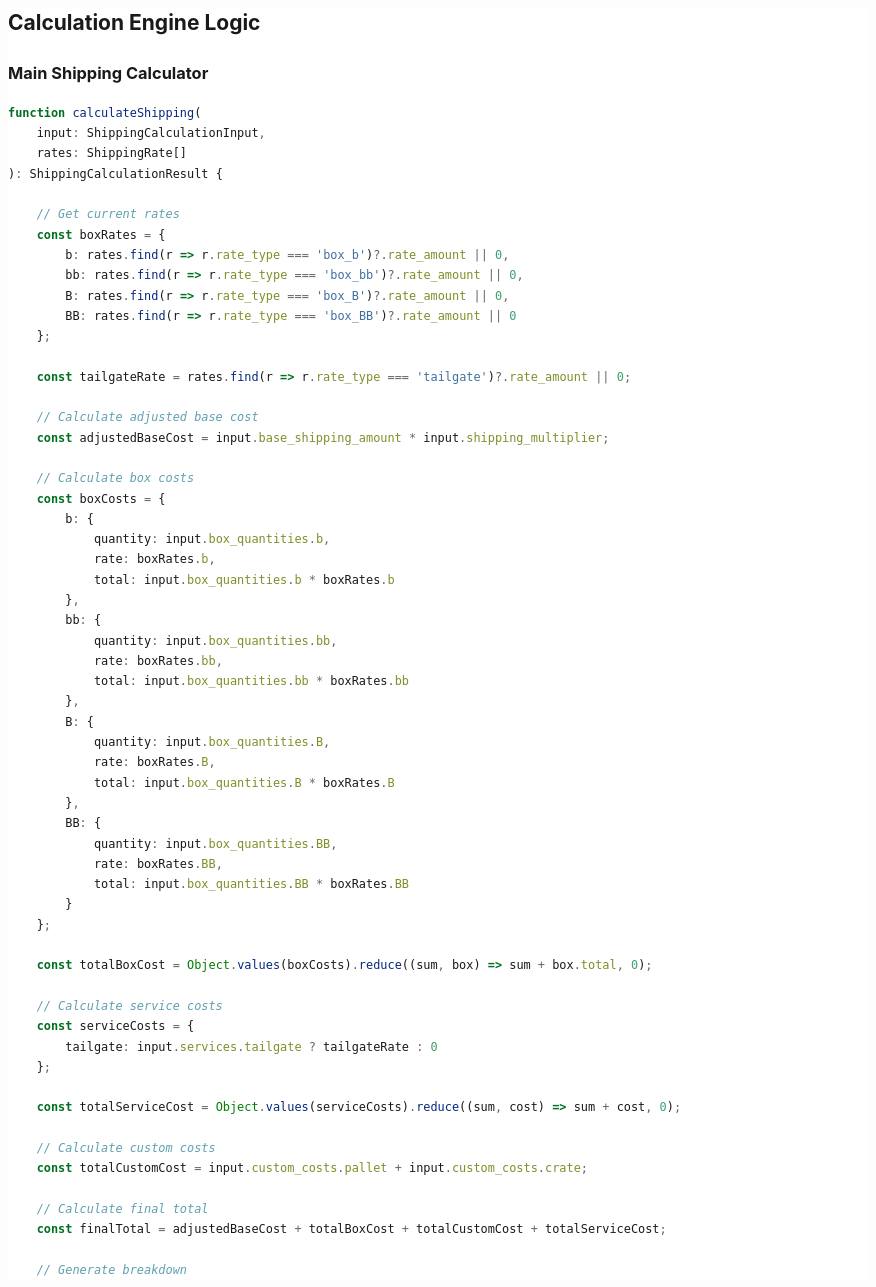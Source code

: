 
## Calculation Engine Logic

### Main Shipping Calculator
```typescript
function calculateShipping(
    input: ShippingCalculationInput,
    rates: ShippingRate[]
): ShippingCalculationResult {
    
    // Get current rates
    const boxRates = {
        b: rates.find(r => r.rate_type === 'box_b')?.rate_amount || 0,
        bb: rates.find(r => r.rate_type === 'box_bb')?.rate_amount || 0,
        B: rates.find(r => r.rate_type === 'box_B')?.rate_amount || 0,
        BB: rates.find(r => r.rate_type === 'box_BB')?.rate_amount || 0
    };
    
    const tailgateRate = rates.find(r => r.rate_type === 'tailgate')?.rate_amount || 0;
    
    // Calculate adjusted base cost
    const adjustedBaseCost = input.base_shipping_amount * input.shipping_multiplier;
    
    // Calculate box costs
    const boxCosts = {
        b: {
            quantity: input.box_quantities.b,
            rate: boxRates.b,
            total: input.box_quantities.b * boxRates.b
        },
        bb: {
            quantity: input.box_quantities.bb,
            rate: boxRates.bb,
            total: input.box_quantities.bb * boxRates.bb
        },
        B: {
            quantity: input.box_quantities.B,
            rate: boxRates.B,
            total: input.box_quantities.B * boxRates.B
        },
        BB: {
            quantity: input.box_quantities.BB,
            rate: boxRates.BB,
            total: input.box_quantities.BB * boxRates.BB
        }
    };
    
    const totalBoxCost = Object.values(boxCosts).reduce((sum, box) => sum + box.total, 0);
    
    // Calculate service costs
    const serviceCosts = {
        tailgate: input.services.tailgate ? tailgateRate : 0
    };
    
    const totalServiceCost = Object.values(serviceCosts).reduce((sum, cost) => sum + cost, 0);
    
    // Calculate custom costs
    const totalCustomCost = input.custom_costs.pallet + input.custom_costs.crate;
    
    // Calculate final total
    const finalTotal = adjustedBaseCost + totalBoxCost + totalCustomCost + totalServiceCost;
    
    // Generate breakdown
```